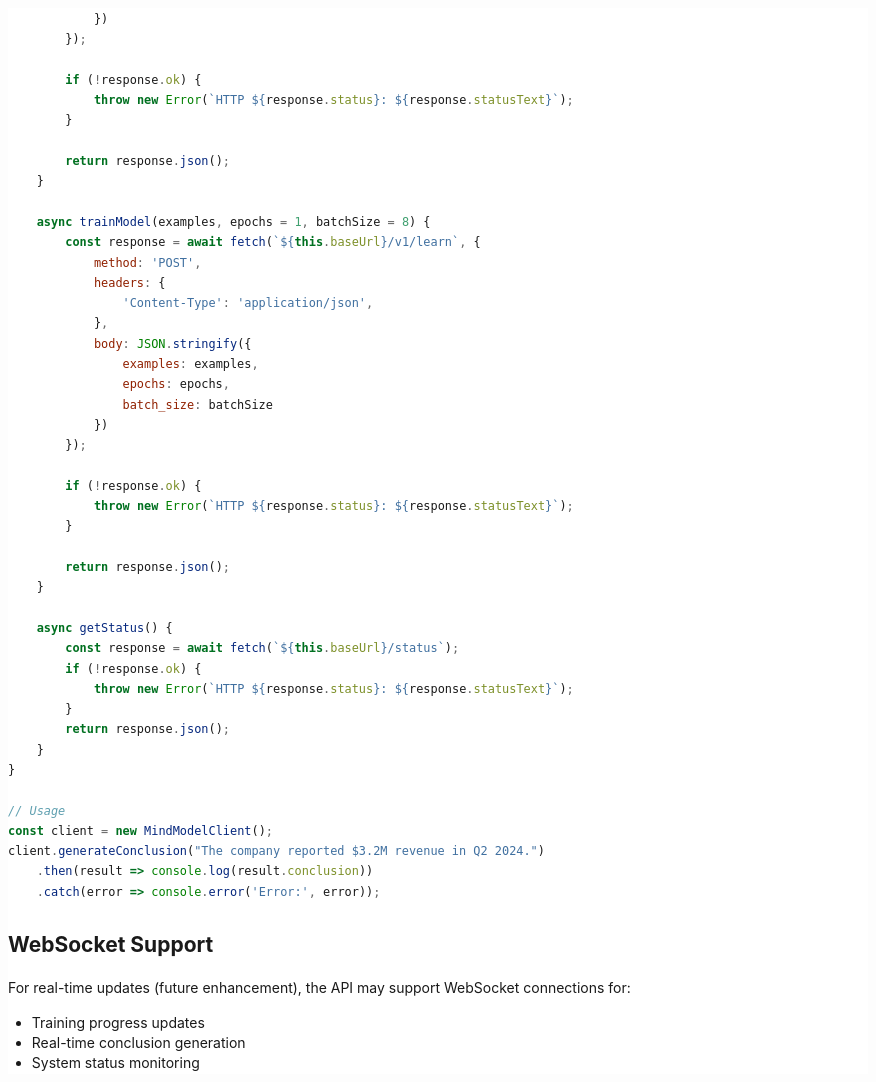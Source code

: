 ```javascript
            })
        });
        
        if (!response.ok) {
            throw new Error(`HTTP ${response.status}: ${response.statusText}`);
        }
        
        return response.json();
    }
    
    async trainModel(examples, epochs = 1, batchSize = 8) {
        const response = await fetch(`${this.baseUrl}/v1/learn`, {
            method: 'POST',
            headers: {
                'Content-Type': 'application/json',
            },
            body: JSON.stringify({
                examples: examples,
                epochs: epochs,
                batch_size: batchSize
            })
        });
        
        if (!response.ok) {
            throw new Error(`HTTP ${response.status}: ${response.statusText}`);
        }
        
        return response.json();
    }
    
    async getStatus() {
        const response = await fetch(`${this.baseUrl}/status`);
        if (!response.ok) {
            throw new Error(`HTTP ${response.status}: ${response.statusText}`);
        }
        return response.json();
    }
}

// Usage
const client = new MindModelClient();
client.generateConclusion("The company reported $3.2M revenue in Q2 2024.")
    .then(result => console.log(result.conclusion))
    .catch(error => console.error('Error:', error));
```

## WebSocket Support

For real-time updates (future enhancement), the API may support WebSocket connections for:
- Training progress updates
- Real-time conclusion generation
- System status monitoring

